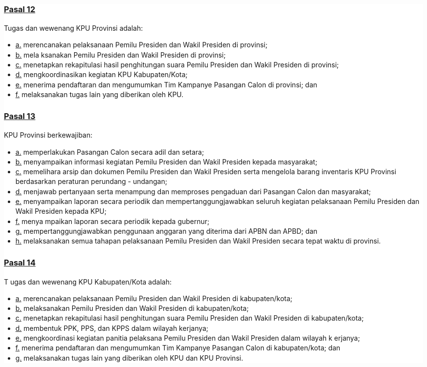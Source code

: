 
### [Pasal 12](http://example.org/legal/peraturan/uu/2003/23/pasal/0012)
Tugas dan wewenang KPU Provinsi adalah:
* [a.](http://example.org/legal/peraturan/uu/2003/23/pasal/0012/versi/20030731/huruf/a) merencanakan pelaksanaan Pemilu Presiden dan Wakil Presiden di provinsi;
* [b.](http://example.org/legal/peraturan/uu/2003/23/pasal/0012/versi/20030731/huruf/b) mela ksanakan Pemilu Presiden dan Wakil Presiden di provinsi;
* [c.](http://example.org/legal/peraturan/uu/2003/23/pasal/0012/versi/20030731/huruf/c) menetapkan rekapitulasi hasil penghitungan suara Pemilu Presiden dan Wakil Presiden di provinsi;
* [d.](http://example.org/legal/peraturan/uu/2003/23/pasal/0012/versi/20030731/huruf/d) mengkoordinasikan kegiatan KPU Kabupaten/Kota;
* [e.](http://example.org/legal/peraturan/uu/2003/23/pasal/0012/versi/20030731/huruf/e) menerima pendaftaran dan mengumumkan Tim Kampanye Pasangan Calon di provinsi; dan
* [f.](http://example.org/legal/peraturan/uu/2003/23/pasal/0012/versi/20030731/huruf/f) melaksanakan tugas lain yang diberikan oleh KPU.


### [Pasal 13](http://example.org/legal/peraturan/uu/2003/23/pasal/0013)
KPU Provinsi berkewajiban:
* [a.](http://example.org/legal/peraturan/uu/2003/23/pasal/0013/versi/20030731/huruf/a) memperlakukan Pasangan Calon secara adil dan setara;
* [b.](http://example.org/legal/peraturan/uu/2003/23/pasal/0013/versi/20030731/huruf/b) menyampaikan informasi kegiatan Pemilu Presiden dan Wakil Presiden kepada masyarakat;
* [c.](http://example.org/legal/peraturan/uu/2003/23/pasal/0013/versi/20030731/huruf/c) memelihara arsip dan dokumen Pemilu Presiden dan Wakil Presiden serta mengelola barang inventaris KPU Provinsi berdasarkan peraturan perundang - undangan;
* [d.](http://example.org/legal/peraturan/uu/2003/23/pasal/0013/versi/20030731/huruf/d) menjawab pertanyaan serta menampung dan memproses pengaduan dari Pasangan Calon dan masyarakat;
* [e.](http://example.org/legal/peraturan/uu/2003/23/pasal/0013/versi/20030731/huruf/e) menyampaikan laporan secara periodik dan mempertanggungjawabkan seluruh kegiatan pelaksanaan Pemilu Presiden dan Wakil Presiden kepada KPU;
* [f.](http://example.org/legal/peraturan/uu/2003/23/pasal/0013/versi/20030731/huruf/f) menya mpaikan laporan secara periodik kepada gubernur;
* [g.](http://example.org/legal/peraturan/uu/2003/23/pasal/0013/versi/20030731/huruf/g) mempertanggungjawabkan penggunaan anggaran yang diterima dari APBN dan APBD; dan
* [h.](http://example.org/legal/peraturan/uu/2003/23/pasal/0013/versi/20030731/huruf/h) melaksanakan semua tahapan pelaksanaan Pemilu Presiden dan Wakil Presiden secara tepat waktu di provinsi.


### [Pasal 14](http://example.org/legal/peraturan/uu/2003/23/pasal/0014)
T ugas dan wewenang KPU Kabupaten/Kota adalah:
* [a.](http://example.org/legal/peraturan/uu/2003/23/pasal/0014/versi/20030731/huruf/a) merencanakan pelaksanaan Pemilu Presiden dan Wakil Presiden di kabupaten/kota;
* [b.](http://example.org/legal/peraturan/uu/2003/23/pasal/0014/versi/20030731/huruf/b) melaksanakan Pemilu Presiden dan Wakil Presiden di kabupaten/kota;
* [c.](http://example.org/legal/peraturan/uu/2003/23/pasal/0014/versi/20030731/huruf/c) menetapkan rekapitulasi hasil penghitungan suara Pemilu Presiden dan Wakil Presiden di kabupaten/kota;
* [d.](http://example.org/legal/peraturan/uu/2003/23/pasal/0014/versi/20030731/huruf/d) membentuk PPK, PPS, dan KPPS dalam wilayah kerjanya;
* [e.](http://example.org/legal/peraturan/uu/2003/23/pasal/0014/versi/20030731/huruf/e) mengkoordinasi kegiatan panitia pelaksana Pemilu Presiden dan Wakil Presiden dalam wilayah k erjanya;
* [f.](http://example.org/legal/peraturan/uu/2003/23/pasal/0014/versi/20030731/huruf/f) menerima pendaftaran dan mengumumkan Tim Kampanye Pasangan Calon di kabupaten/kota; dan
* [g.](http://example.org/legal/peraturan/uu/2003/23/pasal/0014/versi/20030731/huruf/g) melaksanakan tugas lain yang diberikan oleh KPU dan KPU Provinsi.
